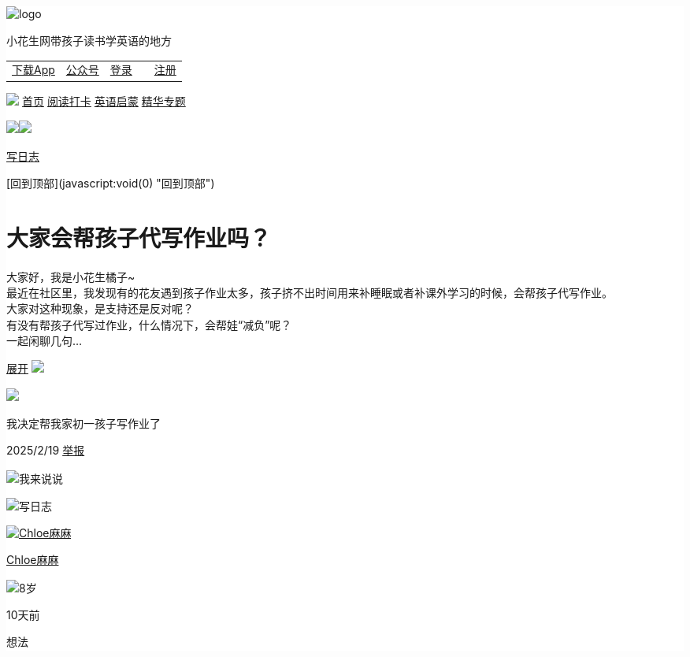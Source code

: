 ![logo](https://www.xiaohuasheng.cn/Images/share_icon.png)

小花生网带孩子读书学英语的地方

|     |     |     |     |     |
| --- | --- | --- | --- | --- |
| [下载App](https://www.xiaohuasheng.cn/app) | [公众号](https://www.xiaohuasheng.cn/gzh) | [登录](javascript:void(0);) |     | [注册](javascript:void(0);) |

[![](https://www.xiaohuasheng.cn/Images/app_logo.png)](https://www.xiaohuasheng.cn/)
 [首页](https://www.xiaohuasheng.cn/)
 [阅读打卡](https://www.xiaohuasheng.cn/readingpunch)
 [英语启蒙](https://www.xiaohuasheng.cn/englishguide)
 [精华专题](https://www.xiaohuasheng.cn/subjects)

![](https://www.xiaohuasheng.cn/Images/home_search_icon.png)![](https://www.xiaohuasheng.cn/Images/search_w.png)

[写日志](javascript:void(0);)

[回到顶部](javascript:void(0) \"回到顶部\")
   

   

大家会帮孩子代写作业吗？
============

大家好，我是小花生橘子~  
最近在社区里，我发现有的花友遇到孩子作业太多，孩子挤不出时间用来补睡眠或者补课外学习的时候，会帮孩子代写作业。  
大家对这种现象，是支持还是反对呢？  
有没有帮孩子代写过作业，什么情况下，会帮娃“减负”呢？  
一起闲聊几句…

[展开](javascript:void(0))
 ![](https://www.xiaohuasheng.cn/Images/chevron-small-down.png)

![](https://img.xiaohuasheng.cn/web_answer_article.png)

我决定帮我家初一孩子写作业了

2025/2/19 [举报](javascript:void(0);)

![](https://www.xiaohuasheng.cn/Images/home_action_add.png)我来说说

![](https://www.xiaohuasheng.cn/Images/home_action_whrite.png)写日志

[![Chloe麻麻](https://img.xiaohuasheng.cn/1380624/Head/250128165550270.jpg?imageView2/1/w/80/h/80)](https://www.xiaohuasheng.cn/user_1380624/blog)

[Chloe麻麻](https://www.xiaohuasheng.cn/user_1380624/blog)

![](https://www.xiaohuasheng.cn/Images/icon_female.png)8岁

10天前

想法

[](https://www.xiaohuasheng.cn/note/17bee1d5c43edafc)
